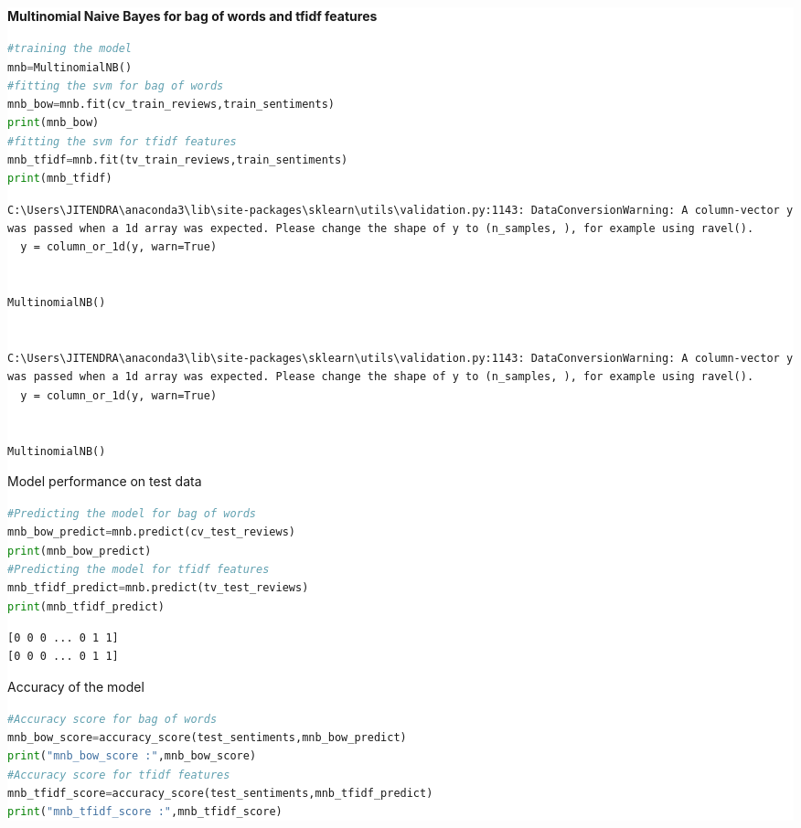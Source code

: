 

**Multinomial Naive Bayes for bag of words and tfidf features**


```python
#training the model
mnb=MultinomialNB()
#fitting the svm for bag of words
mnb_bow=mnb.fit(cv_train_reviews,train_sentiments)
print(mnb_bow)
#fitting the svm for tfidf features
mnb_tfidf=mnb.fit(tv_train_reviews,train_sentiments)
print(mnb_tfidf)
```

    C:\Users\JITENDRA\anaconda3\lib\site-packages\sklearn\utils\validation.py:1143: DataConversionWarning: A column-vector y was passed when a 1d array was expected. Please change the shape of y to (n_samples, ), for example using ravel().
      y = column_or_1d(y, warn=True)
    

    MultinomialNB()
    

    C:\Users\JITENDRA\anaconda3\lib\site-packages\sklearn\utils\validation.py:1143: DataConversionWarning: A column-vector y was passed when a 1d array was expected. Please change the shape of y to (n_samples, ), for example using ravel().
      y = column_or_1d(y, warn=True)
    

    MultinomialNB()
    

Model performance on test data


```python
#Predicting the model for bag of words
mnb_bow_predict=mnb.predict(cv_test_reviews)
print(mnb_bow_predict)
#Predicting the model for tfidf features
mnb_tfidf_predict=mnb.predict(tv_test_reviews)
print(mnb_tfidf_predict)
```

    [0 0 0 ... 0 1 1]
    [0 0 0 ... 0 1 1]
    

Accuracy of the model


```python
#Accuracy score for bag of words
mnb_bow_score=accuracy_score(test_sentiments,mnb_bow_predict)
print("mnb_bow_score :",mnb_bow_score)
#Accuracy score for tfidf features
mnb_tfidf_score=accuracy_score(test_sentiments,mnb_tfidf_predict)
print("mnb_tfidf_score :",mnb_tfidf_score)
```
